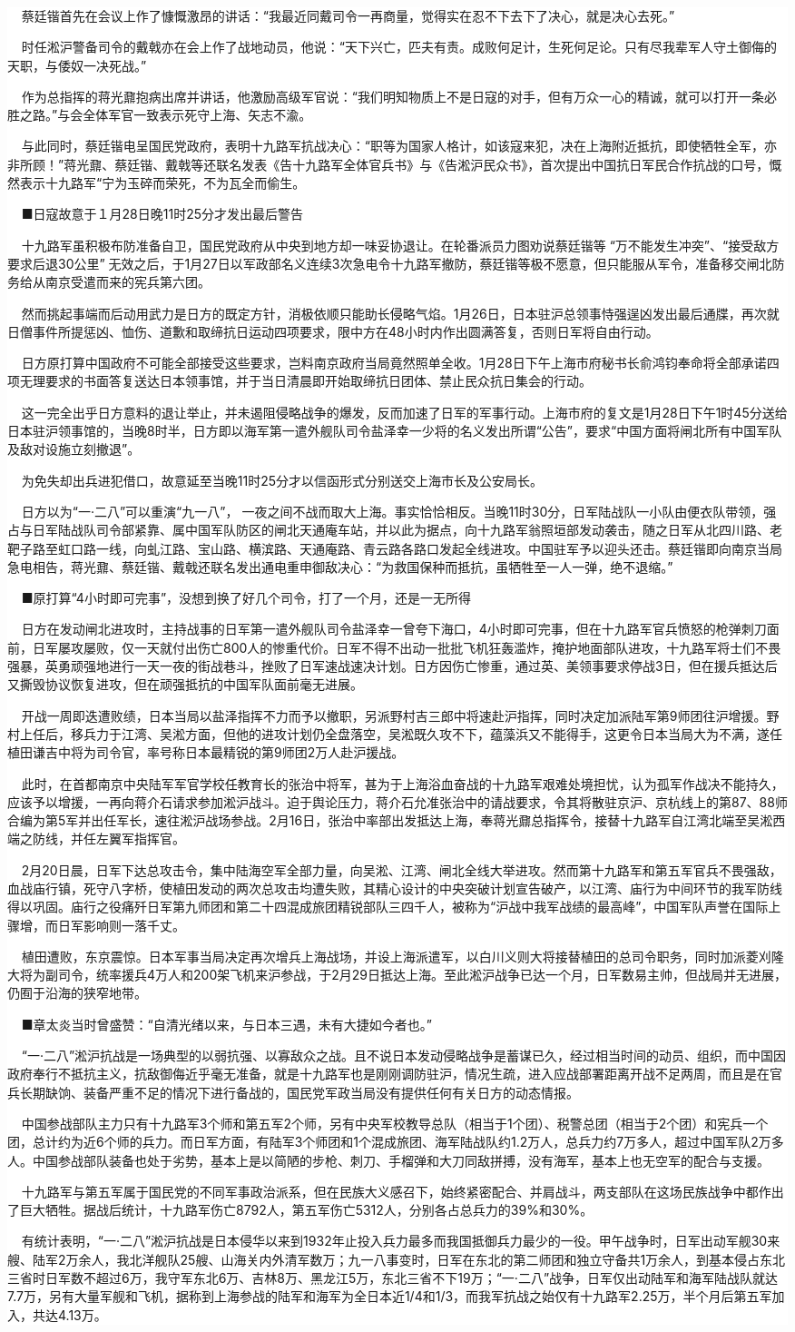     蔡廷锴首先在会议上作了慷慨激昂的讲话：“我最近同戴司令一再商量，觉得实在忍不下去下了决心，就是决心去死。”

    时任淞沪警备司令的戴戟亦在会上作了战地动员，他说：“天下兴亡，匹夫有责。成败何足计，生死何足论。只有尽我辈军人守土御侮的天职，与倭奴一决死战。”

    作为总指挥的蒋光鼐抱病出席并讲话，他激励高级军官说：“我们明知物质上不是日寇的对手，但有万众一心的精诚，就可以打开一条必胜之路。”与会全体军官一致表示死守上海、矢志不渝。

    与此同时，蔡廷锴电呈国民党政府，表明十九路军抗战决心：“职等为国家人格计，如该寇来犯，决在上海附近抵抗，即使牺牲全军，亦非所顾！”蒋光鼐、蔡廷锴、戴戟等还联名发表《告十九路军全体官兵书》与《告淞沪民众书》，首次提出中国抗日军民合作抗战的口号，慨然表示十九路军“宁为玉碎而荣死，不为瓦全而偷生。

    ■日寇故意于１月28日晚11时25分才发出最后警告

    十九路军虽积极布防准备自卫，国民党政府从中央到地方却一味妥协退让。在轮番派员力图劝说蔡廷锴等 “万不能发生冲突”、“接受敌方要求后退30公里” 无效之后，于1月27日以军政部名义连续3次急电令十九路军撤防，蔡廷锴等极不愿意，但只能服从军令，准备移交闸北防务给从南京受遣而来的宪兵第六团。

    然而挑起事端而后动用武力是日方的既定方针，消极依顺只能助长侵略气焰。1月26日，日本驻沪总领事恃强逞凶发出最后通牒，再次就日僧事件所提惩凶、恤伤、道歉和取缔抗日运动四项要求，限中方在48小时内作出圆满答复，否则日军将自由行动。

    日方原打算中国政府不可能全部接受这些要求，岂料南京政府当局竟然照单全收。1月28日下午上海市府秘书长俞鸿钧奉命将全部承诺四项无理要求的书面答复送达日本领事馆，并于当日清晨即开始取缔抗日团体、禁止民众抗日集会的行动。

    这一完全出乎日方意料的退让举止，并未遏阻侵略战争的爆发，反而加速了日军的军事行动。上海市府的复文是1月28日下午1时45分送给日本驻沪领事馆的，当晚8时半，日方即以海军第一遣外舰队司令盐泽幸一少将的名义发出所谓“公告”，要求“中国方面将闸北所有中国军队及敌对设施立刻撤退”。

    为免失却出兵进犯借口，故意延至当晚11时25分才以信函形式分别送交上海市长及公安局长。

    日方以为“一·二八”可以重演“九一八”， 一夜之间不战而取大上海。事实恰恰相反。当晚11时30分，日军陆战队一小队由便衣队带领，强占与日军陆战队司令部紧靠、属中国军队防区的闸北天通庵车站，并以此为据点，向十九路军翁照垣部发动袭击，随之日军从北四川路、老靶子路至虹口路一线，向虬江路、宝山路、横滨路、天通庵路、青云路各路口发起全线进攻。中国驻军予以迎头还击。蔡廷锴即向南京当局急电相告，蒋光鼐、蔡廷锴、戴戟还联名发出通电重申御敌决心：“为救国保种而抵抗，虽牺牲至一人一弹，绝不退缩。”

    ■原打算“4小时即可完事”，没想到换了好几个司令，打了一个月，还是一无所得

    日方在发动闸北进攻时，主持战事的日军第一遣外舰队司令盐泽幸一曾夸下海口，4小时即可完事，但在十九路军官兵愤怒的枪弹刺刀面前，日军屡攻屡败，仅一天就付出伤亡800人的惨重代价。日军不得不出动一批批飞机狂轰滥炸，掩护地面部队进攻，十九路军将士们不畏强暴，英勇顽强地进行一天一夜的街战巷斗，挫败了日军速战速决计划。日方因伤亡惨重，通过英、美领事要求停战3日，但在援兵抵达后又撕毁协议恢复进攻，但在顽强抵抗的中国军队面前毫无进展。

    开战一周即迭遭败绩，日本当局以盐泽指挥不力而予以撤职，另派野村吉三郎中将速赴沪指挥，同时决定加派陆军第9师团往沪增援。野村上任后，移兵力于江湾、吴淞方面，但他的进攻计划仍全盘落空，吴淞既久攻不下，蕴藻浜又不能得手，这更令日本当局大为不满，遂任植田谦吉中将为司令官，率号称日本最精锐的第9师团2万人赴沪援战。

    此时，在首都南京中央陆军军官学校任教育长的张治中将军，甚为于上海浴血奋战的十九路军艰难处境担忧，认为孤军作战决不能持久，应该予以增援，一再向蒋介石请求参加淞沪战斗。迫于舆论压力，蒋介石允准张治中的请战要求，令其将散驻京沪、京杭线上的第87、88师合编为第5军并出任军长，速往淞沪战场参战。2月16日，张治中率部出发抵达上海，奉蒋光鼐总指挥令，接替十九路军自江湾北端至吴淞西端之防线，并任左翼军指挥官。

    2月20日晨，日军下达总攻击令，集中陆海空军全部力量，向吴淞、江湾、闸北全线大举进攻。然而第十九路军和第五军官兵不畏强敌，血战庙行镇，死守八字桥，使植田发动的两次总攻击均遭失败，其精心设计的中央突破计划宣告破产，以江湾、庙行为中间环节的我军防线得以巩固。庙行之役痛歼日军第九师团和第二十四混成旅团精锐部队三四千人，被称为“沪战中我军战绩的最高峰”，中国军队声誉在国际上骤增，而日军影响则一落千丈。

    植田遭败，东京震惊。日本军事当局决定再次增兵上海战场，并设上海派遣军，以白川义则大将接替植田的总司令职务，同时加派菱刈隆大将为副司令，统率援兵4万人和200架飞机来沪参战，于2月29日抵达上海。至此淞沪战争已达一个月，日军数易主帅，但战局并无进展，仍囿于沿海的狭窄地带。

    ■章太炎当时曾盛赞：“自清光绪以来，与日本三遇，未有大捷如今者也。”

    “一·二八”淞沪抗战是一场典型的以弱抗强、以寡敌众之战。且不说日本发动侵略战争是蓄谋已久，经过相当时间的动员、组织，而中国因政府奉行不抵抗主义，抗敌御侮近乎毫无准备，就是十九路军也是刚刚调防驻沪，情况生疏，进入应战部署距离开战不足两周，而且是在官兵长期缺饷、装备严重不足的情况下进行备战的，国民党军政当局没有提供任何有关日方的动态情报。

    中国参战部队主力只有十九路军3个师和第五军2个师，另有中央军校教导总队（相当于1个团）、税警总团（相当于2个团）和宪兵一个团，总计约为近6个师的兵力。而日军方面，有陆军3个师团和1个混成旅团、海军陆战队约1.2万人，总兵力约7万多人，超过中国军队2万多人。中国参战部队装备也处于劣势，基本上是以简陋的步枪、刺刀、手榴弹和大刀同敌拼搏，没有海军，基本上也无空军的配合与支援。

    十九路军与第五军属于国民党的不同军事政治派系，但在民族大义感召下，始终紧密配合、并肩战斗，两支部队在这场民族战争中都作出了巨大牺牲。据战后统计，十九路军伤亡8792人，第五军伤亡5312人，分别各占总兵力的39%和30%。

    有统计表明，“一·二八”淞沪抗战是日本侵华以来到1932年止投入兵力最多而我国抵御兵力最少的一役。甲午战争时，日军出动军舰30来艘、陆军2万余人，我北洋舰队25艘、山海关内外清军数万；九一八事变时，日军在东北的第二师团和独立守备共1万余人，到基本侵占东北三省时日军数不超过6万，我守军东北6万、吉林8万、黑龙江5万，东北三省不下19万；“一·二八”战争，日军仅出动陆军和海军陆战队就达7.7万，另有大量军舰和飞机，据称到上海参战的陆军和海军为全日本近1/4和1/3，而我军抗战之始仅有十九路军2.25万，半个月后第五军加入，共达4.13万。
